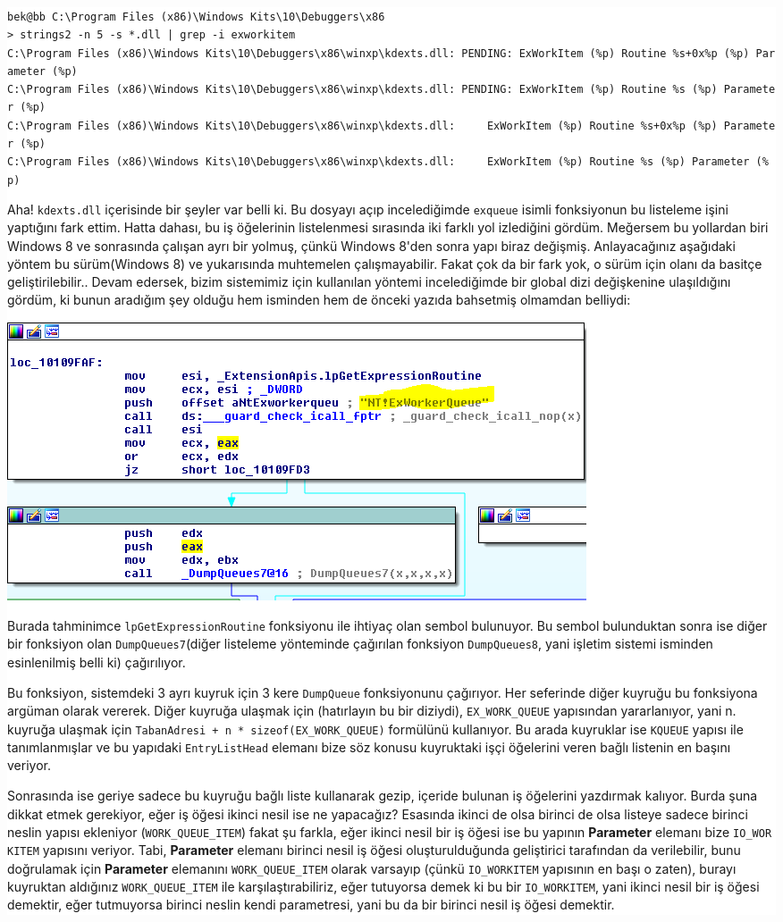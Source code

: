     bek@bb C:\Program Files (x86)\Windows Kits\10\Debuggers\x86
    > strings2 -n 5 -s *.dll | grep -i exworkitem
    C:\Program Files (x86)\Windows Kits\10\Debuggers\x86\winxp\kdexts.dll: PENDING: ExWorkItem (%p) Routine %s+0x%p (%p) Parameter (%p)
    C:\Program Files (x86)\Windows Kits\10\Debuggers\x86\winxp\kdexts.dll: PENDING: ExWorkItem (%p) Routine %s (%p) Parameter (%p)
    C:\Program Files (x86)\Windows Kits\10\Debuggers\x86\winxp\kdexts.dll:     ExWorkItem (%p) Routine %s+0x%p (%p) Parameter (%p)
    C:\Program Files (x86)\Windows Kits\10\Debuggers\x86\winxp\kdexts.dll:     ExWorkItem (%p) Routine %s (%p) Parameter (%p)

Aha! `kdexts.dll` içerisinde bir şeyler var belli ki. Bu dosyayı açıp incelediğimde `exqueue` isimli fonksiyonun bu listeleme işini yaptığını fark ettim. Hatta dahası, bu iş öğelerinin listelenmesi sırasında iki farklı yol izlediğini gördüm. Meğersem bu yollardan biri Windows 8 ve sonrasında çalışan ayrı bir yolmuş, çünkü Windows 8'den sonra yapı biraz değişmiş. Anlayacağınız aşağıdaki yöntem bu sürüm(Windows 8) ve yukarısında muhtemelen çalışmayabilir. Fakat çok da bir fark yok, o sürüm için olanı da basitçe geliştirilebilir.. Devam edersek, bizim sistemimiz için kullanılan yöntemi incelediğimde bir global dizi değişkenine ulaşıldığını gördüm, ki bunun aradığım şey olduğu hem isminden hem de önceki yazıda bahsetmiş olmamdan belliydi:

![](/files/kuyrukListelemeDegisken.png)

Burada tahminimce `lpGetExpressionRoutine` fonksiyonu ile ihtiyaç olan sembol bulunuyor. Bu sembol bulunduktan sonra ise diğer bir fonksiyon
olan `DumpQueues7`(diğer listeleme yönteminde çağırılan fonksiyon `DumpQueues8`, yani işletim sistemi isminden esinlenilmiş belli ki) çağırılıyor.

Bu fonksiyon, sistemdeki 3 ayrı kuyruk için 3 kere `DumpQueue` fonksiyonunu çağırıyor. Her seferinde diğer kuyruğu bu fonksiyona argüman olarak vererek. Diğer kuyruğa ulaşmak için (hatırlayın bu bir diziydi), `EX_WORK_QUEUE` yapısından yararlanıyor, yani n. kuyruğa ulaşmak için `TabanAdresi + n * sizeof(EX_WORK_QUEUE)` formülünü kullanıyor. Bu arada kuyruklar ise `KQUEUE` yapısı ile tanımlanmışlar ve bu yapıdaki `EntryListHead` elemanı bize söz konusu kuyruktaki işçi öğelerini veren bağlı listenin en başını veriyor.

Sonrasında ise geriye sadece bu kuyruğu bağlı liste kullanarak gezip, içeride bulunan iş öğelerini yazdırmak kalıyor. Burda şuna dikkat etmek gerekiyor, eğer iş öğesi ikinci nesil ise ne yapacağız? Esasında ikinci de olsa birinci de olsa listeye sadece birinci neslin yapısı ekleniyor (`WORK_QUEUE_ITEM`) fakat şu farkla, eğer ikinci nesil bir iş öğesi ise bu yapının **Parameter** elemanı bize `IO_WORKITEM` yapısını veriyor. Tabi, **Parameter** elemanı birinci nesil iş öğesi oluşturulduğunda geliştirici tarafından da verilebilir, bunu doğrulamak için **Parameter** elemanını `WORK_QUEUE_ITEM` olarak varsayıp (çünkü `IO_WORKITEM` yapısının en başı o zaten), burayı kuyruktan aldığınız
`WORK_QUEUE_ITEM` ile karşılaştırabiliriz, eğer tutuyorsa demek ki bu bir `IO_WORKITEM`, yani ikinci nesil bir iş öğesi demektir, eğer tutmuyorsa birinci neslin kendi parametresi, yani bu da bir birinci nesil iş öğesi demektir.
